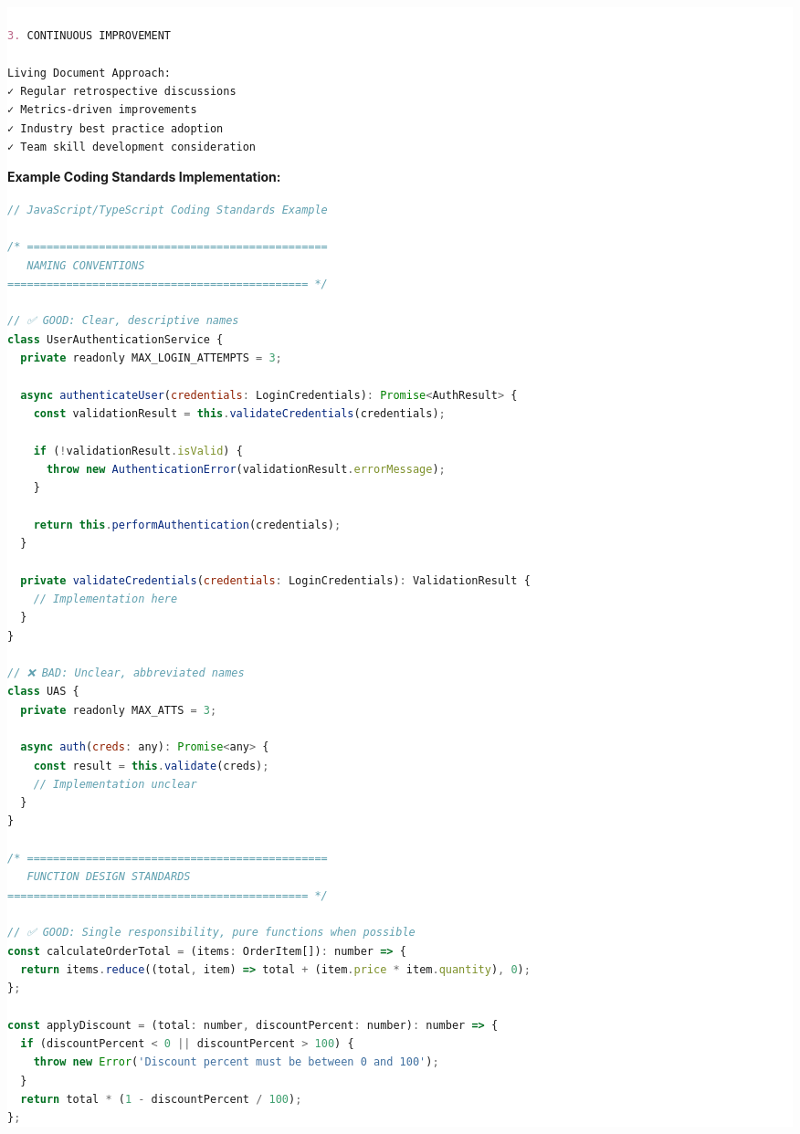 ```markdown

3. CONTINUOUS IMPROVEMENT

Living Document Approach:
✓ Regular retrospective discussions
✓ Metrics-driven improvements
✓ Industry best practice adoption
✓ Team skill development consideration
```

**Example Coding Standards Implementation:**

```javascript
// JavaScript/TypeScript Coding Standards Example

/* ==============================================
   NAMING CONVENTIONS
============================================== */

// ✅ GOOD: Clear, descriptive names
class UserAuthenticationService {
  private readonly MAX_LOGIN_ATTEMPTS = 3;
  
  async authenticateUser(credentials: LoginCredentials): Promise<AuthResult> {
    const validationResult = this.validateCredentials(credentials);
    
    if (!validationResult.isValid) {
      throw new AuthenticationError(validationResult.errorMessage);
    }
    
    return this.performAuthentication(credentials);
  }
  
  private validateCredentials(credentials: LoginCredentials): ValidationResult {
    // Implementation here
  }
}

// ❌ BAD: Unclear, abbreviated names
class UAS {
  private readonly MAX_ATTS = 3;
  
  async auth(creds: any): Promise<any> {
    const result = this.validate(creds);
    // Implementation unclear
  }
}

/* ==============================================
   FUNCTION DESIGN STANDARDS
============================================== */

// ✅ GOOD: Single responsibility, pure functions when possible
const calculateOrderTotal = (items: OrderItem[]): number => {
  return items.reduce((total, item) => total + (item.price * item.quantity), 0);
};

const applyDiscount = (total: number, discountPercent: number): number => {
  if (discountPercent < 0 || discountPercent > 100) {
    throw new Error('Discount percent must be between 0 and 100');
  }
  return total * (1 - discountPercent / 100);
};

```